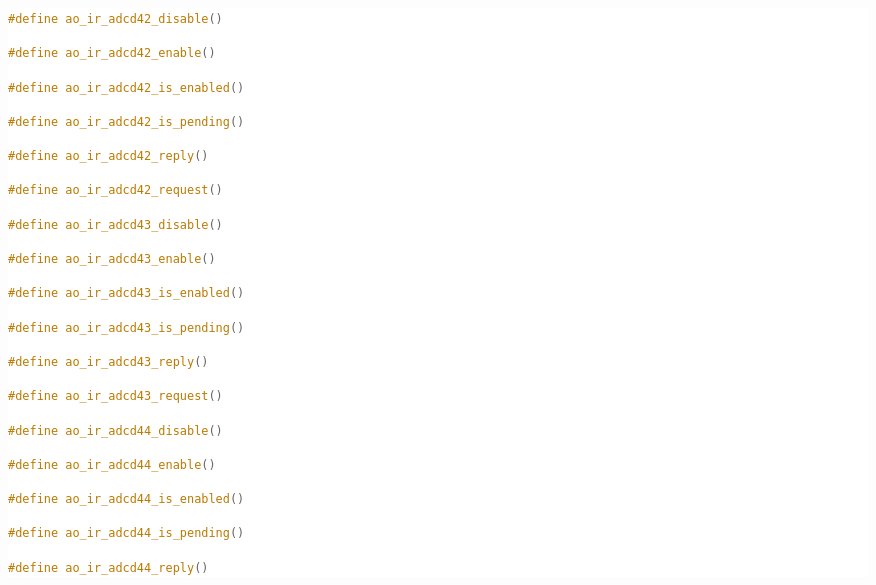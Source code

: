 ```c
#define ao_ir_adcd42_disable()
```

```c
#define ao_ir_adcd42_enable()
```

```c
#define ao_ir_adcd42_is_enabled()
```

```c
#define ao_ir_adcd42_is_pending()
```

```c
#define ao_ir_adcd42_reply()
```

```c
#define ao_ir_adcd42_request()
```

```c
#define ao_ir_adcd43_disable()
```

```c
#define ao_ir_adcd43_enable()
```

```c
#define ao_ir_adcd43_is_enabled()
```

```c
#define ao_ir_adcd43_is_pending()
```

```c
#define ao_ir_adcd43_reply()
```

```c
#define ao_ir_adcd43_request()
```

```c
#define ao_ir_adcd44_disable()
```

```c
#define ao_ir_adcd44_enable()
```

```c
#define ao_ir_adcd44_is_enabled()
```

```c
#define ao_ir_adcd44_is_pending()
```

```c
#define ao_ir_adcd44_reply()
```
